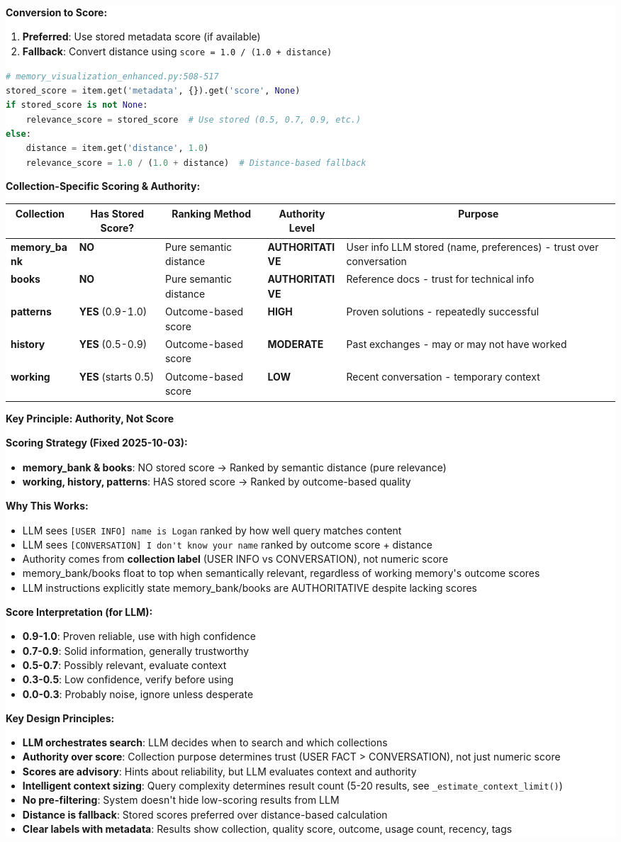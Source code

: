 **Conversion to Score:**
1. **Preferred**: Use stored metadata score (if available)
2. **Fallback**: Convert distance using `score = 1.0 / (1.0 + distance)`

```python
# memory_visualization_enhanced.py:508-517
stored_score = item.get('metadata', {}).get('score', None)
if stored_score is not None:
    relevance_score = stored_score  # Use stored (0.5, 0.7, 0.9, etc.)
else:
    distance = item.get('distance', 1.0)
    relevance_score = 1.0 / (1.0 + distance)  # Distance-based fallback
```

**Collection-Specific Scoring & Authority:**

| Collection | Has Stored Score? | Ranking Method | Authority Level | Purpose |
|------------|-------------------|----------------|-----------------|---------|
| **memory_bank** | **NO** | Pure semantic distance | **AUTHORITATIVE** | User info LLM stored (name, preferences) - trust over conversation |
| **books** | **NO** | Pure semantic distance | **AUTHORITATIVE** | Reference docs - trust for technical info |
| **patterns** | **YES** (0.9-1.0) | Outcome-based score | **HIGH** | Proven solutions - repeatedly successful |
| **history** | **YES** (0.5-0.9) | Outcome-based score | **MODERATE** | Past exchanges - may or may not have worked |
| **working** | **YES** (starts 0.5) | Outcome-based score | **LOW** | Recent conversation - temporary context |

**Key Principle: Authority, Not Score**

**Scoring Strategy (Fixed 2025-10-03):**
- **memory_bank & books**: NO stored score → Ranked by semantic distance (pure relevance)
- **working, history, patterns**: HAS stored score → Ranked by outcome-based quality

**Why This Works:**
- LLM sees `[USER INFO] name is Logan` ranked by how well query matches content
- LLM sees `[CONVERSATION] I don't know your name` ranked by outcome score + distance
- Authority comes from **collection label** (USER INFO vs CONVERSATION), not numeric score
- memory_bank/books float to top when semantically relevant, regardless of working memory's outcome scores
- LLM instructions explicitly state memory_bank/books are AUTHORITATIVE despite lacking scores

**Score Interpretation (for LLM):**
- **0.9-1.0**: Proven reliable, use with high confidence
- **0.7-0.9**: Solid information, generally trustworthy
- **0.5-0.7**: Possibly relevant, evaluate context
- **0.3-0.5**: Low confidence, verify before using
- **0.0-0.3**: Probably noise, ignore unless desperate

**Key Design Principles:**
- **LLM orchestrates search**: LLM decides when to search and which collections
- **Authority over score**: Collection purpose determines trust (USER FACT > CONVERSATION), not just numeric score
- **Scores are advisory**: Hints about reliability, but LLM evaluates context and authority
- **Intelligent context sizing**: Query complexity determines result count (5-20 results, see `_estimate_context_limit()`)
- **No pre-filtering**: System doesn't hide low-scoring results from LLM
- **Distance is fallback**: Stored scores preferred over distance-based calculation
- **Clear labels with metadata**: Results show collection, quality score, outcome, usage count, recency, tags
